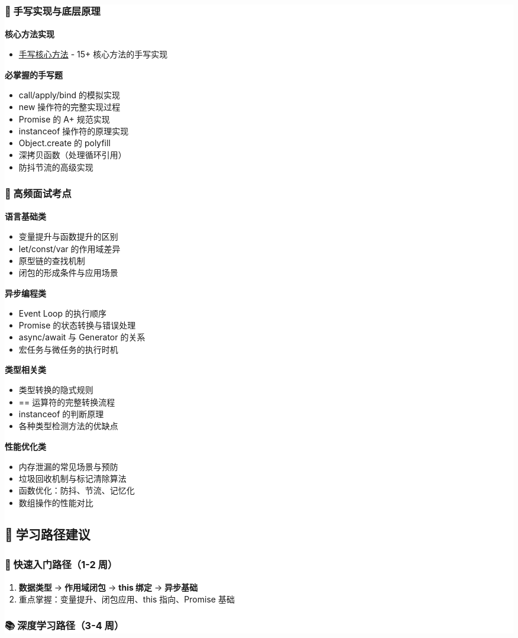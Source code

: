 ### 🧪 手写实现与底层原理

**核心方法实现**

- [手写核心方法](./hand-written.md) - 15+ 核心方法的手写实现

**必掌握的手写题**

- call/apply/bind 的模拟实现
- new 操作符的完整实现过程
- Promise 的 A+ 规范实现
- instanceof 操作符的原理实现
- Object.create 的 polyfill
- 深拷贝函数（处理循环引用）
- 防抖节流的高级实现

### 🎯 高频面试考点

**语言基础类**

- 变量提升与函数提升的区别
- let/const/var 的作用域差异
- 原型链的查找机制
- 闭包的形成条件与应用场景

**异步编程类**

- Event Loop 的执行顺序
- Promise 的状态转换与错误处理
- async/await 与 Generator 的关系
- 宏任务与微任务的执行时机

**类型相关类**

- 类型转换的隐式规则
- == 运算符的完整转换流程
- instanceof 的判断原理
- 各种类型检测方法的优缺点

**性能优化类**

- 内存泄漏的常见场景与预防
- 垃圾回收机制与标记清除算法
- 函数优化：防抖、节流、记忆化
- 数组操作的性能对比

## 📖 学习路径建议

### 🚀 快速入门路径（1-2 周）

1. **数据类型** → **作用域闭包** → **this 绑定** → **异步基础**
2. 重点掌握：变量提升、闭包应用、this 指向、Promise 基础

### 📚 深度学习路径（3-4 周）
